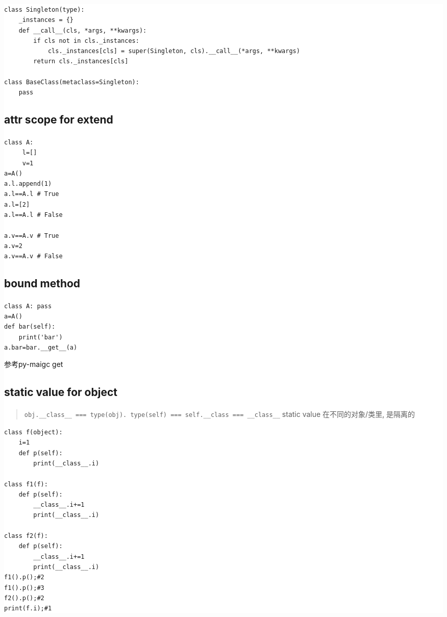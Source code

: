     class Singleton(type):
        _instances = {}
        def __call__(cls, *args, **kwargs):
            if cls not in cls._instances:
                cls._instances[cls] = super(Singleton, cls).__call__(*args, **kwargs)
            return cls._instances[cls]
    
    class BaseClass(metaclass=Singleton):
        pass

## attr scope for extend

    class A:
         l=[]
         v=1
    a=A()
    a.l.append(1)
    a.l==A.l # True
    a.l=[2]
    a.l==A.l # False

    a.v==A.v # True
    a.v=2
    a.v==A.v # False

## bound method

    class A: pass
    a=A()
    def bar(self): 
        print('bar')
    a.bar=bar.__get__(a)

参考py-maigc get

## static value for object
> `obj.__class__ === type(obj). type(self) === self.__class === __class__`
static value 在不同的对象/类里, 是隔离的

    class f(object):
        i=1
        def p(self):
            print(__class__.i)

    class f1(f):
        def p(self):
            __class__.i+=1
            print(__class__.i)

    class f2(f):
        def p(self):
            __class__.i+=1
            print(__class__.i)
    f1().p();#2
    f1().p();#3
    f2().p();#2
    print(f.i);#1
